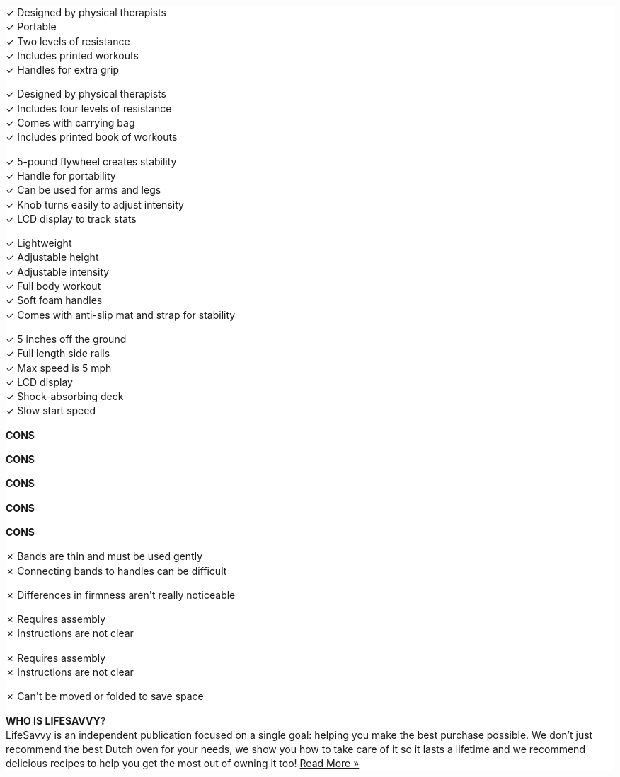✓ Designed by physical therapists  
✓ Portable  
✓ Two levels of resistance  
✓ Includes printed workouts  
✓ Handles for extra grip

✓ Designed by physical therapists  
✓ Includes four levels of resistance  
✓ Comes with carrying bag  
✓ Includes printed book of workouts

✓ 5-pound flywheel creates stability  
✓ Handle for portability  
✓ Can be used for arms and legs  
✓ Knob turns easily to adjust intensity  
✓ LCD display to track stats

✓ Lightweight  
✓ Adjustable height  
✓ Adjustable intensity  
✓ Full body workout  
✓ Soft foam handles  
✓ Comes with anti-slip mat and strap for stability

✓ 5 inches off the ground  
✓ Full length side rails  
✓ Max speed is 5 mph  
✓ LCD display   
✓ Shock-absorbing deck  
✓ Slow start speed

**CONS**

**CONS**

**CONS**

**CONS**

**CONS**

✗ Bands are thin and must be used gently   
✗ Connecting bands to handles can be difficult

✗ Differences in firmness aren't really noticeable

✗ Requires assembly  
✗ Instructions are not clear

✗ Requires assembly  
✗ Instructions are not clear

✗ Can't be moved or folded to save space

**WHO IS LIFESAVVY?**  
LifeSavvy is an independent publication focused on a single goal: helping you make the best purchase possible. We don’t just recommend the best Dutch oven for your needs, we show you how to take care of it so it lasts a lifetime and we recommend delicious recipes to help you get the most out of owning it too! [Read More »](https://www.lifesavvy.com/about)
